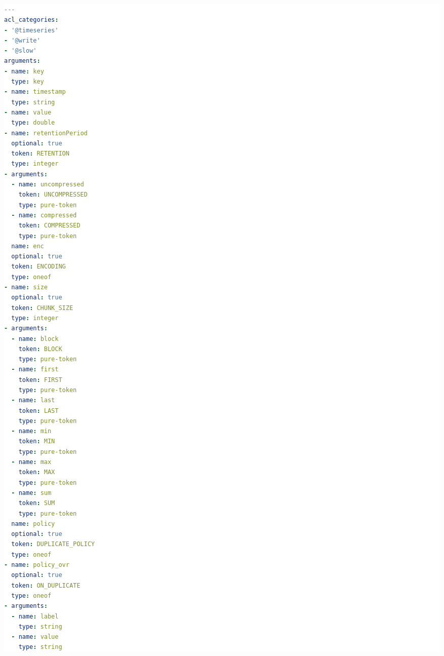 ```yaml
---
acl_categories:
- '@timeseries'
- '@write'
- '@slow'
arguments:
- name: key
  type: key
- name: timestamp
  type: string
- name: value
  type: double
- name: retentionPeriod
  optional: true
  token: RETENTION
  type: integer
- arguments:
  - name: uncompressed
    token: UNCOMPRESSED
    type: pure-token
  - name: compressed
    token: COMPRESSED
    type: pure-token
  name: enc
  optional: true
  token: ENCODING
  type: oneof
- name: size
  optional: true
  token: CHUNK_SIZE
  type: integer
- arguments:
  - name: block
    token: BLOCK
    type: pure-token
  - name: first
    token: FIRST
    type: pure-token
  - name: last
    token: LAST
    type: pure-token
  - name: min
    token: MIN
    type: pure-token
  - name: max
    token: MAX
    type: pure-token
  - name: sum
    token: SUM
    type: pure-token
  name: policy
  optional: true
  token: DUPLICATE_POLICY
  type: oneof
- name: policy_ovr
  optional: true
  token: ON_DUPLICATE
  type: oneof
- arguments:
  - name: label
    type: string
  - name: value
    type: string
```